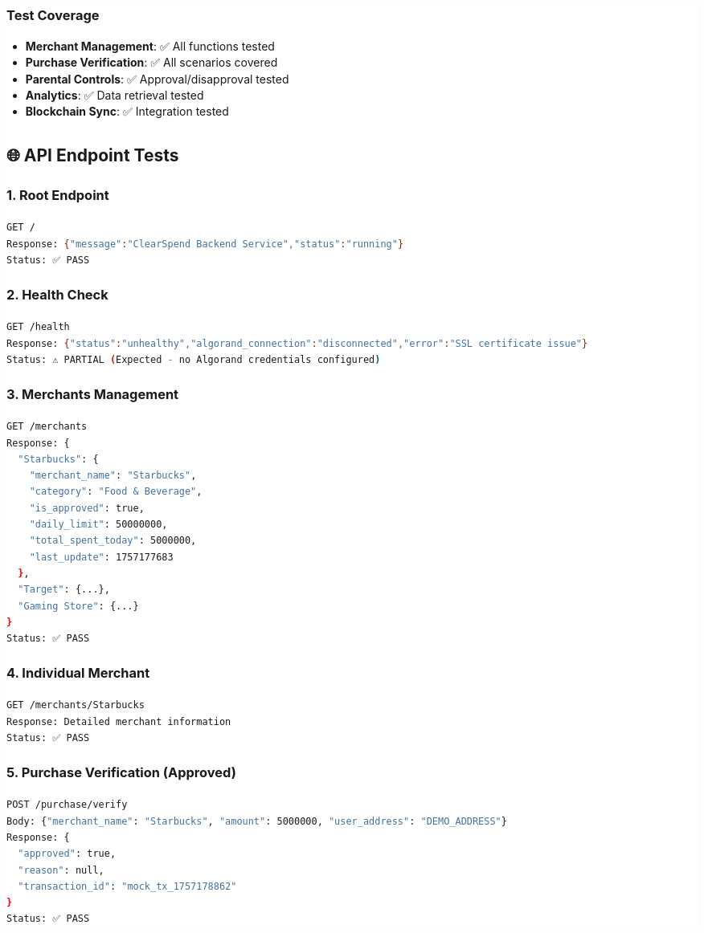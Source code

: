 ### Test Coverage
- **Merchant Management**: ✅ All functions tested
- **Purchase Verification**: ✅ All scenarios covered
- **Parental Controls**: ✅ Approval/disapproval tested
- **Analytics**: ✅ Data retrieval tested
- **Blockchain Sync**: ✅ Integration tested

## 🌐 API Endpoint Tests

### 1. Root Endpoint
```bash
GET /
Response: {"message":"ClearSpend Backend Service","status":"running"}
Status: ✅ PASS
```

### 2. Health Check
```bash
GET /health
Response: {"status":"unhealthy","algorand_connection":"disconnected","error":"SSL certificate issue"}
Status: ⚠️ PARTIAL (Expected - no Algorand credentials configured)
```

### 3. Merchants Management
```bash
GET /merchants
Response: {
  "Starbucks": {
    "merchant_name": "Starbucks",
    "category": "Food & Beverage",
    "is_approved": true,
    "daily_limit": 50000000,
    "total_spent_today": 5000000,
    "last_update": 1757177683
  },
  "Target": {...},
  "Gaming Store": {...}
}
Status: ✅ PASS
```

### 4. Individual Merchant
```bash
GET /merchants/Starbucks
Response: Detailed merchant information
Status: ✅ PASS
```

### 5. Purchase Verification (Approved)
```bash
POST /purchase/verify
Body: {"merchant_name": "Starbucks", "amount": 5000000, "user_address": "DEMO_ADDRESS"}
Response: {
  "approved": true,
  "reason": null,
  "transaction_id": "mock_tx_1757178862"
}
Status: ✅ PASS
```
